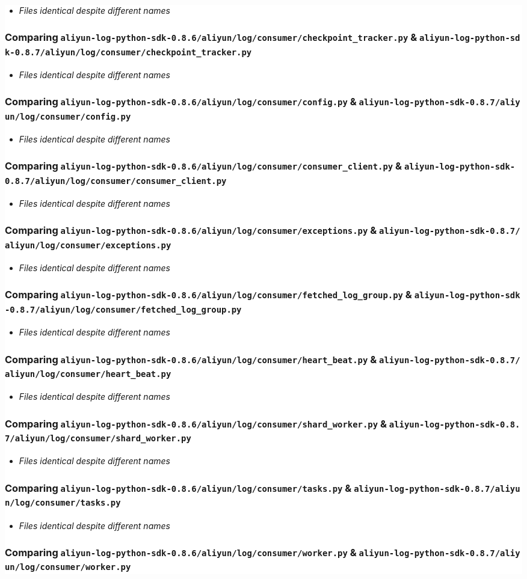  * *Files identical despite different names*

### Comparing `aliyun-log-python-sdk-0.8.6/aliyun/log/consumer/checkpoint_tracker.py` & `aliyun-log-python-sdk-0.8.7/aliyun/log/consumer/checkpoint_tracker.py`

 * *Files identical despite different names*

### Comparing `aliyun-log-python-sdk-0.8.6/aliyun/log/consumer/config.py` & `aliyun-log-python-sdk-0.8.7/aliyun/log/consumer/config.py`

 * *Files identical despite different names*

### Comparing `aliyun-log-python-sdk-0.8.6/aliyun/log/consumer/consumer_client.py` & `aliyun-log-python-sdk-0.8.7/aliyun/log/consumer/consumer_client.py`

 * *Files identical despite different names*

### Comparing `aliyun-log-python-sdk-0.8.6/aliyun/log/consumer/exceptions.py` & `aliyun-log-python-sdk-0.8.7/aliyun/log/consumer/exceptions.py`

 * *Files identical despite different names*

### Comparing `aliyun-log-python-sdk-0.8.6/aliyun/log/consumer/fetched_log_group.py` & `aliyun-log-python-sdk-0.8.7/aliyun/log/consumer/fetched_log_group.py`

 * *Files identical despite different names*

### Comparing `aliyun-log-python-sdk-0.8.6/aliyun/log/consumer/heart_beat.py` & `aliyun-log-python-sdk-0.8.7/aliyun/log/consumer/heart_beat.py`

 * *Files identical despite different names*

### Comparing `aliyun-log-python-sdk-0.8.6/aliyun/log/consumer/shard_worker.py` & `aliyun-log-python-sdk-0.8.7/aliyun/log/consumer/shard_worker.py`

 * *Files identical despite different names*

### Comparing `aliyun-log-python-sdk-0.8.6/aliyun/log/consumer/tasks.py` & `aliyun-log-python-sdk-0.8.7/aliyun/log/consumer/tasks.py`

 * *Files identical despite different names*

### Comparing `aliyun-log-python-sdk-0.8.6/aliyun/log/consumer/worker.py` & `aliyun-log-python-sdk-0.8.7/aliyun/log/consumer/worker.py`
